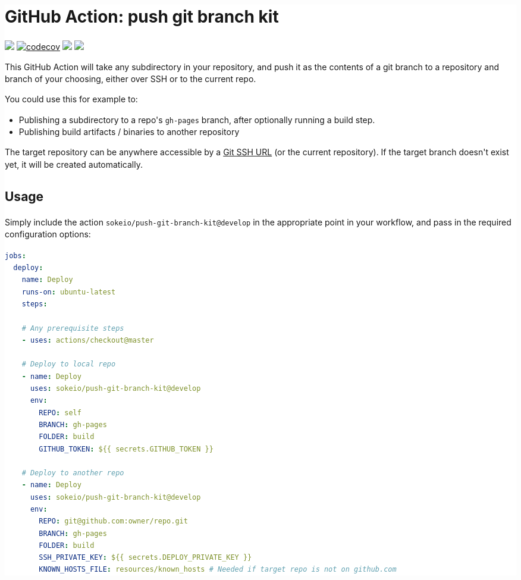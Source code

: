 # GitHub Action: push git branch kit

[![](https://github.com/sokeio/push-git-branch-kit/workflows/Scheduled%20tests/badge.svg)](https://github.com/sokeio/push-git-branch-kit/actions?workflow=Scheduled+tests) [![codecov](https://codecov.io/gh/sokeio/push-git-branch-kit/branch/master/graph/badge.svg)](https://codecov.io/gh/sokeio/push-git-branch-kit) [![](https://raw.githubusercontent.com/sokeio/push-git-branch-kit/gh-badges/drift.svg)](https://github.com/s0/libyear-node-action) [![](https://raw.githubusercontent.com/sokeio/push-git-branch-kit/gh-badges/releases.svg)](https://github.com/s0/libyear-node-action)

This GitHub Action will take any subdirectory in your repository, and push it as the contents of a git branch to a repository and branch of your choosing, either over SSH or to the current repo.

You could use this for example to:

* Publishing a subdirectory to a repo's `gh-pages` branch, after optionally running a build step.
* Publishing build artifacts / binaries to another repository

The target repository can be anywhere accessible by a [Git SSH URL](https://git-scm.com/book/en/v2/Git-on-the-Server-The-Protocols#_the_ssh_protocol) (or the current repository).
If the target branch doesn't exist yet, it will be created automatically.

## Usage

Simply include the action `sokeio/push-git-branch-kit@develop` in the appropriate point in your workflow, and pass in the required configuration options:

```yml
jobs:
  deploy:
    name: Deploy
    runs-on: ubuntu-latest
    steps:

    # Any prerequisite steps
    - uses: actions/checkout@master

    # Deploy to local repo
    - name: Deploy
      uses: sokeio/push-git-branch-kit@develop
      env:
        REPO: self
        BRANCH: gh-pages
        FOLDER: build
        GITHUB_TOKEN: ${{ secrets.GITHUB_TOKEN }}

    # Deploy to another repo
    - name: Deploy
      uses: sokeio/push-git-branch-kit@develop
      env:
        REPO: git@github.com:owner/repo.git
        BRANCH: gh-pages
        FOLDER: build
        SSH_PRIVATE_KEY: ${{ secrets.DEPLOY_PRIVATE_KEY }}
        KNOWN_HOSTS_FILE: resources/known_hosts # Needed if target repo is not on github.com
```
